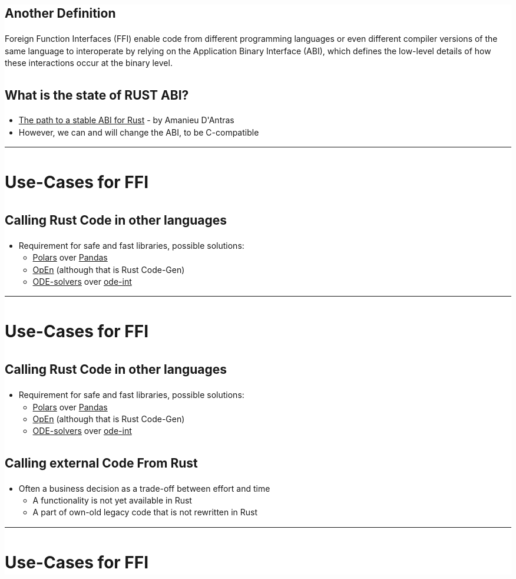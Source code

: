 <div class="container"><div class="col">

## Another Definition

Foreign Function Interfaces (FFI) enable code from different programming languages or even different compiler versions of the same language to interoperate by relying on the Application Binary Interface (ABI), which defines the low-level details of how these interactions occur at the binary level. 

</div><div class="col">

## What is the state of RUST ABI?

- [The path to a stable ABI for Rust](https://youtu.be/MY5kYqWeV1Q) - by Amanieu D'Antras
- However, we can and will change the ABI, to be C-compatible 

</div></div>

---

# Use-Cases for FFI

## Calling Rust Code in other languages

- Requirement for safe and fast libraries, possible solutions:
  - [Polars](https://pola.rs) over [Pandas](https://pandas.pydata.org/)
  - [OpEn](https://alphaville.github.io/optimization-engine/) (although that is Rust Code-Gen)
  - [ODE-solvers](https://github.com/srenevey/ode-solvers) over [ode-int](https://docs.scipy.org/doc/scipy/reference/generated/scipy.integrate.odeint.html)

---

# Use-Cases for FFI

## Calling Rust Code in other languages

- Requirement for safe and fast libraries, possible solutions:
  - [Polars](https://pola.rs) over [Pandas](https://pandas.pydata.org/)
  - [OpEn](https://alphaville.github.io/optimization-engine/) (although that is Rust Code-Gen)
  - [ODE-solvers](https://github.com/srenevey/ode-solvers) over [ode-int](https://docs.scipy.org/doc/scipy/reference/generated/scipy.integrate.odeint.html)

## Calling external Code From Rust

- Often a business decision as a trade-off between effort and time
  - A functionality is not yet available in Rust
  - A part of own-old legacy code that is not rewritten in Rust

---

# Use-Cases for FFI
